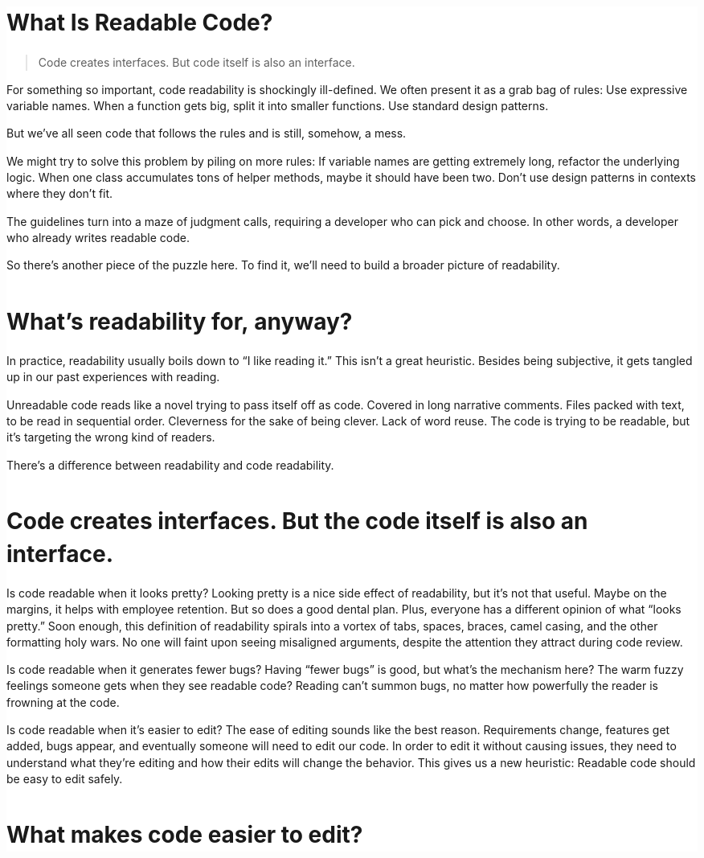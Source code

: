 # What Is Readable Code?

> Code creates interfaces. But code itself is also an interface.

For something so important, code readability is shockingly ill-defined. We often present it as a grab bag of rules: Use expressive variable names. When a function gets big, split it into smaller functions. Use standard design patterns.

But we’ve all seen code that follows the rules and is still, somehow, a mess.

We might try to solve this problem by piling on more rules: If variable names are getting extremely long, refactor the underlying logic. When one class accumulates tons of helper methods, maybe it should have been two. Don’t use design patterns in contexts where they don’t fit.

The guidelines turn into a maze of judgment calls, requiring a developer who can pick and choose. In other words, a developer who already writes readable code.

So there’s another piece of the puzzle here. To find it, we’ll need to build a broader picture of readability.

# What’s readability for, anyway?

In practice, readability usually boils down to “I like reading it.” This isn’t a great heuristic. Besides being subjective, it gets tangled up in our past experiences with reading.

Unreadable code reads like a novel trying to pass itself off as code. Covered in long narrative comments. Files packed with text, to be read in sequential order. Cleverness for the sake of being clever. Lack of word reuse. The code is trying to be readable, but it’s targeting the wrong kind of readers.

There’s a difference between readability and code readability.

# Code creates interfaces. But the code itself is also an interface.

Is code readable when it looks pretty? Looking pretty is a nice side effect of readability, but it’s not that useful. Maybe on the margins, it helps with employee retention. But so does a good dental plan. Plus, everyone has a different opinion of what “looks pretty.” Soon enough, this definition of readability spirals into a vortex of tabs, spaces, braces, camel casing, and the other formatting holy wars. No one will faint upon seeing misaligned arguments, despite the attention they attract during code review.

Is code readable when it generates fewer bugs? Having “fewer bugs” is good, but what’s the mechanism here? The warm fuzzy feelings someone gets when they see readable code? Reading can’t summon bugs, no matter how powerfully the reader is frowning at the code.

Is code readable when it’s easier to edit? The ease of editing sounds like the best reason. Requirements change, features get added, bugs appear, and eventually someone will need to edit our code. In order to edit it without causing issues, they need to understand what they’re editing and how their edits will change the behavior. This gives us a new heuristic: Readable code should be easy to edit safely.

# What makes code easier to edit?
